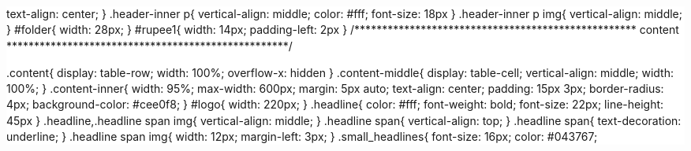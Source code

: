 text-align: center;
}
.header-inner p{
vertical-align: middle;
color: #fff;
font-size: 18px
}
.header-inner p img{
vertical-align: middle;
}
#folder{
width: 28px;
}
#rupee1{
width: 14px;
padding-left: 2px
}
/*************************************************** content ***************************************************/

.content{
display: table-row;
width: 100%;
overflow-x: hidden
}
.content-middle{
display: table-cell;
vertical-align: middle;
width: 100%;
}
.content-inner{
width: 95%;
max-width: 600px;
margin: 5px auto;
text-align: center;
padding: 15px 3px;
border-radius: 4px;
background-color: #cee0f8;
}
#logo{
width: 220px;
}
.headline{
color: #fff;
font-weight: bold;
font-size: 22px;
line-height: 45px
}
.headline,.headline span img{
vertical-align: middle;
}
.headline span{
vertical-align: top;
}
.headline span{
text-decoration: underline;
}
.headline span img{
width: 12px;
margin-left: 3px;
}
.small_headlines{
font-size: 16px;
color: #043767;